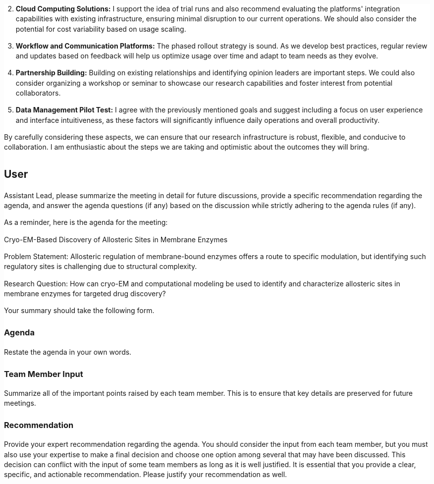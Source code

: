 2. **Cloud Computing Solutions:** I support the idea of trial runs and also recommend evaluating the platforms' integration capabilities with existing infrastructure, ensuring minimal disruption to our current operations. We should also consider the potential for cost variability based on usage scaling.

3. **Workflow and Communication Platforms:** The phased rollout strategy is sound. As we develop best practices, regular review and updates based on feedback will help us optimize usage over time and adapt to team needs as they evolve.

4. **Partnership Building:** Building on existing relationships and identifying opinion leaders are important steps. We could also consider organizing a workshop or seminar to showcase our research capabilities and foster interest from potential collaborators.

5. **Data Management Pilot Test:** I agree with the previously mentioned goals and suggest including a focus on user experience and interface intuitiveness, as these factors will significantly influence daily operations and overall productivity.

By carefully considering these aspects, we can ensure that our research infrastructure is robust, flexible, and conducive to collaboration. I am enthusiastic about the steps we are taking and optimistic about the outcomes they will bring.

## User

Assistant Lead, please summarize the meeting in detail for future discussions, provide a specific recommendation regarding the agenda, and answer the agenda questions (if any) based on the discussion while strictly adhering to the agenda rules (if any).

As a reminder, here is the agenda for the meeting:

Cryo-EM-Based Discovery of Allosteric Sites in Membrane Enzymes

Problem Statement: Allosteric regulation of membrane-bound enzymes offers a route to specific modulation, but identifying such regulatory sites is challenging due to structural complexity.

Research Question: How can cryo-EM and computational modeling be used to identify and characterize allosteric sites in membrane enzymes for targeted drug discovery?

Your summary should take the following form.

### Agenda

Restate the agenda in your own words.

### Team Member Input

Summarize all of the important points raised by each team member. This is to ensure that key details are preserved for future meetings.

### Recommendation

Provide your expert recommendation regarding the agenda. You should consider the input from each team member, but you must also use your expertise to make a final decision and choose one option among several that may have been discussed. This decision can conflict with the input of some team members as long as it is well justified. It is essential that you provide a clear, specific, and actionable recommendation. Please justify your recommendation as well.

